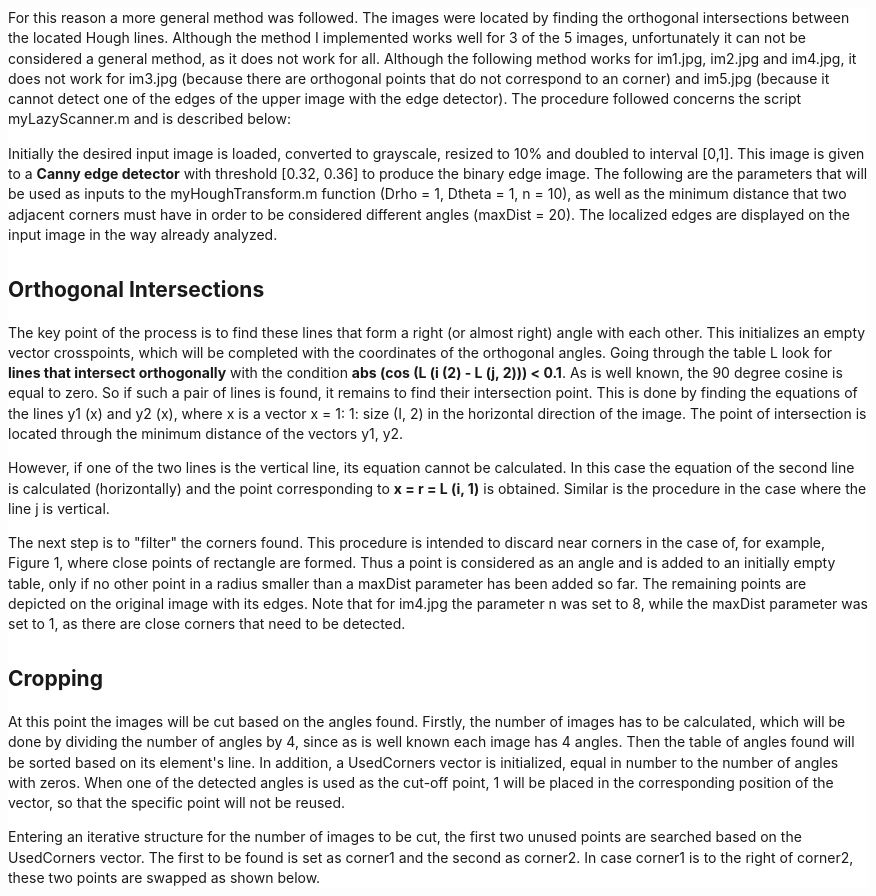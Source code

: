 For this reason a more general method was followed. The images were located by finding the orthogonal intersections between the located Hough lines. Although the method I implemented works well for 3 of the 5 images, unfortunately it can not be considered a general method, as it does not work for all. Although the following method works for im1.jpg, im2.jpg and im4.jpg, it does not work for im3.jpg (because there are orthogonal points that do not correspond to an corner) and im5.jpg (because it cannot detect one of the edges of the upper image with the edge detector). The procedure followed concerns the script myLazyScanner.m and is described below:

Initially the desired input image is loaded, converted to grayscale, resized to 10% and doubled to interval [0,1]. This image is given to a **Canny edge detector** with threshold [0.32, 0.36] to produce the binary edge image. The following are the parameters that will be used as inputs to the myHoughTransform.m function (Drho = 1, Dtheta = 1, n = 10), as well as the minimum distance that two adjacent corners must have in order to be considered different angles (maxDist = 20). The localized edges are displayed on the input image in the way already analyzed.





## Orthogonal Intersections

The key point of the process is to find these lines that form a right (or almost right) angle with each other. This initializes an empty vector crosspoints, which will be completed with the coordinates of the orthogonal angles. Going through the table L look for **lines that intersect orthogonally** with the condition **abs (cos (L (i (2) - L (j, 2))) < 0.1**. As is well known, the 90 degree cosine is equal to zero. So if such a pair of lines is found, it remains to find their intersection point. This is done by finding the equations of the lines y1 (x) and y2 (x), where x is a vector x = 1: 1: size (I, 2) in the horizontal direction of the image. The point of intersection is located through the minimum distance of the vectors y1, y2.

However, if one of the two lines is the vertical line, its equation cannot be calculated. In this case the equation of the second line is calculated (horizontally) and the point corresponding to **x = r = L (i, 1)** is obtained. Similar is the procedure in the case where the line j is vertical.

The next step is to "filter" the corners found. This procedure is intended to discard near corners in the case of, for example, Figure 1, where close points of rectangle are formed. Thus a point is considered as an angle and is added to an initially empty table, only if no other point in a radius smaller than a maxDist parameter has been added so far. The remaining points are depicted on the original image with its edges. Note that for im4.jpg the parameter n was set to 8, while the maxDist parameter was set to 1, as there are close corners that need to be detected.





## Cropping

At this point the images will be cut based on the angles found. Firstly, the number of images has to be calculated, which will be done by dividing the number of angles by 4, since as is well known each image has 4 angles. Then the table of angles found will be sorted based on its element's line. In addition, a UsedCorners vector is initialized, equal in number to the number of angles with zeros. When one of the detected angles is used as the cut-off point, 1 will be placed in the corresponding position of the vector, so that the specific point will not be reused.

Entering an iterative structure for the number of images to be cut, the first two unused points are searched based on the UsedCorners vector. The first to be found is set as corner1 and the second as corner2. In case corner1 is to the right of corner2, these two points are swapped as shown below.
